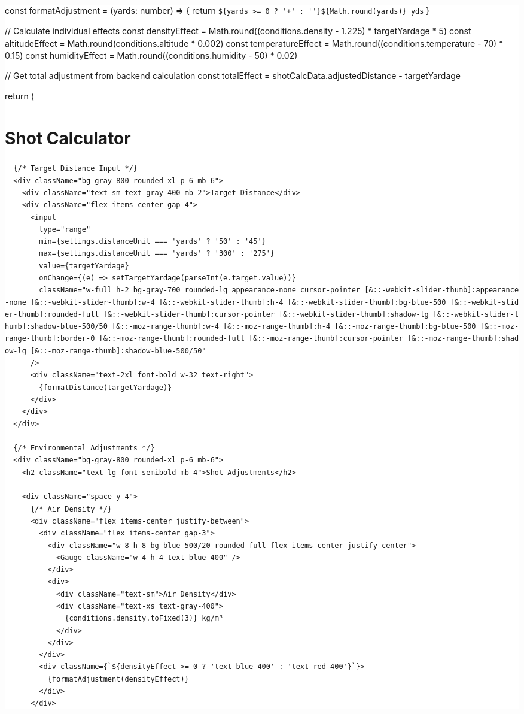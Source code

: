   const formatAdjustment = (yards: number) => {
    return `${yards >= 0 ? '+' : ''}${Math.round(yards)} yds`
  }

  // Calculate individual effects
  const densityEffect = Math.round((conditions.density - 1.225) * targetYardage * 5)
  const altitudeEffect = Math.round(conditions.altitude * 0.002)
  const temperatureEffect = Math.round((conditions.temperature - 70) * 0.15)
  const humidityEffect = Math.round((conditions.humidity - 50) * 0.02)

  // Get total adjustment from backend calculation
  const totalEffect = shotCalcData.adjustedDistance - targetYardage

  return (
    <div className="p-4 max-w-2xl mx-auto">
      <h1 className="text-2xl font-bold mb-6">Shot Calculator</h1>

      {/* Target Distance Input */}
      <div className="bg-gray-800 rounded-xl p-6 mb-6">
        <div className="text-sm text-gray-400 mb-2">Target Distance</div>
        <div className="flex items-center gap-4">
          <input
            type="range"
            min={settings.distanceUnit === 'yards' ? '50' : '45'}
            max={settings.distanceUnit === 'yards' ? '300' : '275'}
            value={targetYardage}
            onChange={(e) => setTargetYardage(parseInt(e.target.value))}
            className="w-full h-2 bg-gray-700 rounded-lg appearance-none cursor-pointer [&::-webkit-slider-thumb]:appearance-none [&::-webkit-slider-thumb]:w-4 [&::-webkit-slider-thumb]:h-4 [&::-webkit-slider-thumb]:bg-blue-500 [&::-webkit-slider-thumb]:rounded-full [&::-webkit-slider-thumb]:cursor-pointer [&::-webkit-slider-thumb]:shadow-lg [&::-webkit-slider-thumb]:shadow-blue-500/50 [&::-moz-range-thumb]:w-4 [&::-moz-range-thumb]:h-4 [&::-moz-range-thumb]:bg-blue-500 [&::-moz-range-thumb]:border-0 [&::-moz-range-thumb]:rounded-full [&::-moz-range-thumb]:cursor-pointer [&::-moz-range-thumb]:shadow-lg [&::-moz-range-thumb]:shadow-blue-500/50"
          />
          <div className="text-2xl font-bold w-32 text-right">
            {formatDistance(targetYardage)}
          </div>
        </div>
      </div>

      {/* Environmental Adjustments */}
      <div className="bg-gray-800 rounded-xl p-6 mb-6">
        <h2 className="text-lg font-semibold mb-4">Shot Adjustments</h2>
        
        <div className="space-y-4">
          {/* Air Density */}
          <div className="flex items-center justify-between">
            <div className="flex items-center gap-3">
              <div className="w-8 h-8 bg-blue-500/20 rounded-full flex items-center justify-center">
                <Gauge className="w-4 h-4 text-blue-400" />
              </div>
              <div>
                <div className="text-sm">Air Density</div>
                <div className="text-xs text-gray-400">
                  {conditions.density.toFixed(3)} kg/m³
                </div>
              </div>
            </div>
            <div className={`${densityEffect >= 0 ? 'text-blue-400' : 'text-red-400'}`}>
              {formatAdjustment(densityEffect)}
            </div>
          </div>
